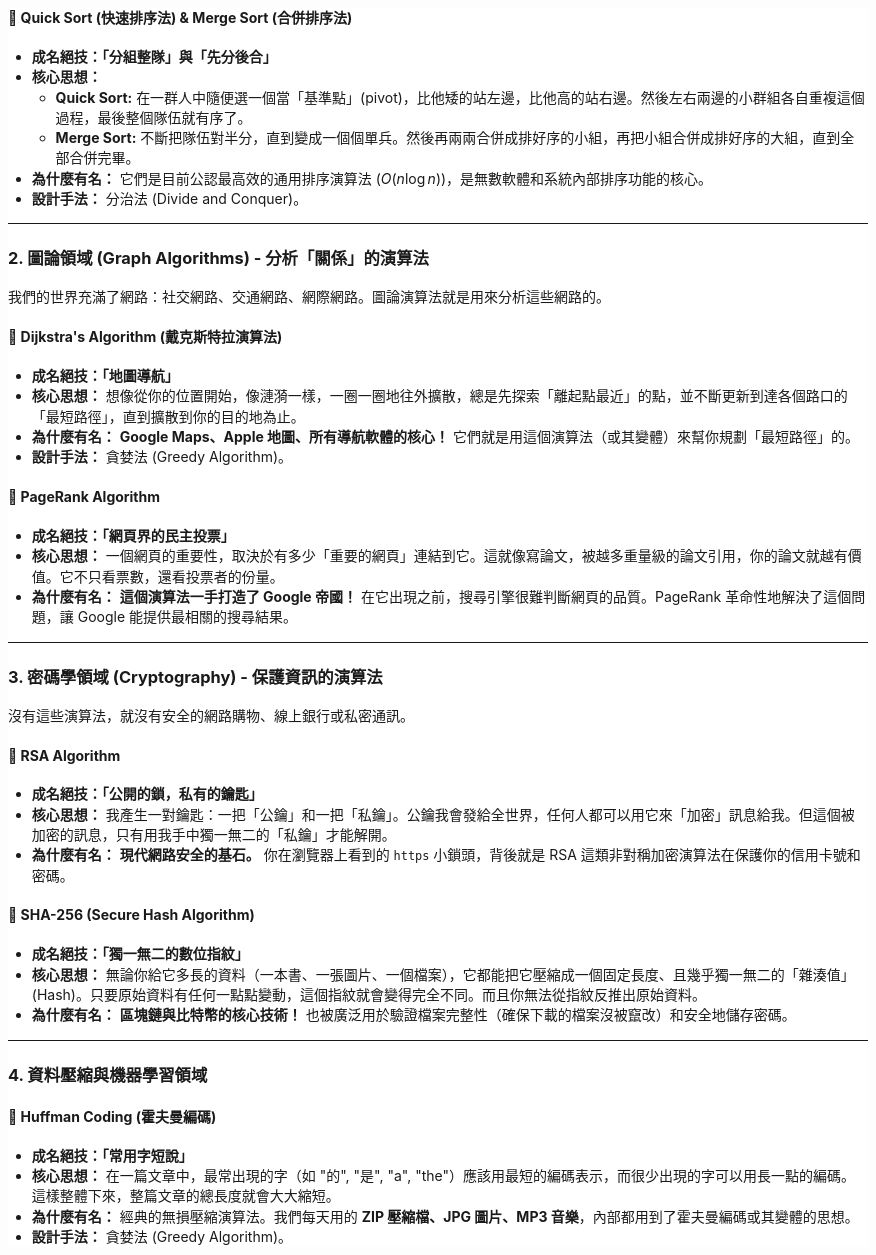 #### 🥇 **Quick Sort (快速排序法) & Merge Sort (合併排序法)**

*   **成名絕技：「分組整隊」與「先分後合」**
*   **核心思想：**
    *   **Quick Sort:** 在一群人中隨便選一個當「基準點」(pivot)，比他矮的站左邊，比他高的站右邊。然後左右兩邊的小群組各自重複這個過程，最後整個隊伍就有序了。
    *   **Merge Sort:** 不斷把隊伍對半分，直到變成一個個單兵。然後再兩兩合併成排好序的小組，再把小組合併成排好序的大組，直到全部合併完畢。
*   **為什麼有名：** 它們是目前公認最高效的通用排序演算法 ($O(n \log n)$)，是無數軟體和系統內部排序功能的核心。
*   **設計手法：** 分治法 (Divide and Conquer)。

---

### 2. 圖論領域 (Graph Algorithms) - 分析「關係」的演算法

我們的世界充滿了網路：社交網路、交通網路、網際網路。圖論演算法就是用來分析這些網路的。

#### 🥇 **Dijkstra's Algorithm (戴克斯特拉演算法)**

*   **成名絕技：「地圖導航」**
*   **核心思想：** 想像從你的位置開始，像漣漪一樣，一圈一圈地往外擴散，總是先探索「離起點最近」的點，並不斷更新到達各個路口的「最短路徑」，直到擴散到你的目的地為止。
*   **為什麼有名：** **Google Maps、Apple 地圖、所有導航軟體的核心！** 它們就是用這個演算法（或其變體）來幫你規劃「最短路徑」的。
*   **設計手法：** 貪婪法 (Greedy Algorithm)。

#### 🥇 **PageRank Algorithm**

*   **成名絕技：「網頁界的民主投票」**
*   **核心思想：** 一個網頁的重要性，取決於有多少「重要的網頁」連結到它。這就像寫論文，被越多重量級的論文引用，你的論文就越有價值。它不只看票數，還看投票者的份量。
*   **為什麼有名：** **這個演算法一手打造了 Google 帝國！** 在它出現之前，搜尋引擎很難判斷網頁的品質。PageRank 革命性地解決了這個問題，讓 Google 能提供最相關的搜尋結果。

---

### 3. 密碼學領域 (Cryptography) - 保護資訊的演算法

沒有這些演算法，就沒有安全的網路購物、線上銀行或私密通訊。

#### 🥇 **RSA Algorithm**

*   **成名絕技：「公開的鎖，私有的鑰匙」**
*   **核心思想：** 我產生一對鑰匙：一把「公鑰」和一把「私鑰」。公鑰我會發給全世界，任何人都可以用它來「加密」訊息給我。但這個被加密的訊息，只有用我手中獨一無二的「私鑰」才能解開。
*   **為什麼有名：** **現代網路安全的基石。** 你在瀏覽器上看到的 `https` 小鎖頭，背後就是 RSA 這類非對稱加密演算法在保護你的信用卡號和密碼。

#### 🥇 **SHA-256 (Secure Hash Algorithm)**

*   **成名絕技：「獨一無二的數位指紋」**
*   **核心思想：** 無論你給它多長的資料（一本書、一張圖片、一個檔案），它都能把它壓縮成一個固定長度、且幾乎獨一無二的「雜湊值」(Hash)。只要原始資料有任何一點點變動，這個指紋就會變得完全不同。而且你無法從指紋反推出原始資料。
*   **為什麼有名：** **區塊鏈與比特幣的核心技術！** 也被廣泛用於驗證檔案完整性（確保下載的檔案沒被竄改）和安全地儲存密碼。

---

### 4. 資料壓縮與機器學習領域

#### 🥇 **Huffman Coding (霍夫曼編碼)**

*   **成名絕技：「常用字短說」**
*   **核心思想：** 在一篇文章中，最常出現的字（如 "的", "是", "a", "the"）應該用最短的編碼表示，而很少出現的字可以用長一點的編碼。這樣整體下來，整篇文章的總長度就會大大縮短。
*   **為什麼有名：** 經典的無損壓縮演算法。我們每天用的 **ZIP 壓縮檔、JPG 圖片、MP3 音樂**，內部都用到了霍夫曼編碼或其變體的思想。
*   **設計手法：** 貪婪法 (Greedy Algorithm)。
